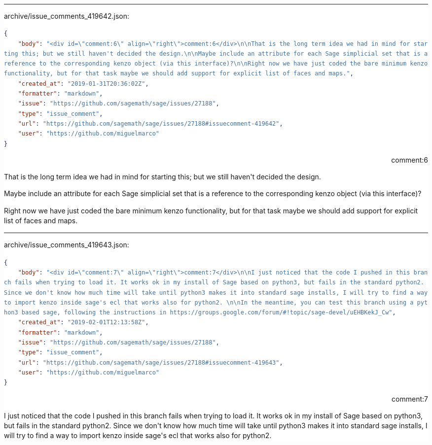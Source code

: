 
---

archive/issue_comments_419642.json:
```json
{
    "body": "<div id=\"comment:6\" align=\"right\">comment:6</div>\n\nThat is the long term idea we had in mind for starting this; but we still haven't decided the design.\n\nMaybe include an attribute for each Sage simplicial set that is a reference to the corresponding kenzo object (via this interface)?\n\nRight now we have just coded the bare minimum kenzo functionality, but for that task maybe we should add support for explicit list of faces and maps.",
    "created_at": "2019-01-31T20:36:02Z",
    "formatter": "markdown",
    "issue": "https://github.com/sagemath/sage/issues/27188",
    "type": "issue_comment",
    "url": "https://github.com/sagemath/sage/issues/27188#issuecomment-419642",
    "user": "https://github.com/miguelmarco"
}
```

<div id="comment:6" align="right">comment:6</div>

That is the long term idea we had in mind for starting this; but we still haven't decided the design.

Maybe include an attribute for each Sage simplicial set that is a reference to the corresponding kenzo object (via this interface)?

Right now we have just coded the bare minimum kenzo functionality, but for that task maybe we should add support for explicit list of faces and maps.



---

archive/issue_comments_419643.json:
```json
{
    "body": "<div id=\"comment:7\" align=\"right\">comment:7</div>\n\nI just noticed that the code I pushed in this branch fails when trying to load it. It works ok in my install of Sage based on python3, but fails in the standard python2. Since we don't know how much time will take until python3 makes it into standard sage installs, I will try to find a way to import kenzo inside sage's ecl that works also for python2. \n\nIn the meantime, you can test this branch using a python3 based sage, following the instructions in https://groups.google.com/forum/#!topic/sage-devel/uEHBKekJ_Cw",
    "created_at": "2019-02-01T12:13:58Z",
    "formatter": "markdown",
    "issue": "https://github.com/sagemath/sage/issues/27188",
    "type": "issue_comment",
    "url": "https://github.com/sagemath/sage/issues/27188#issuecomment-419643",
    "user": "https://github.com/miguelmarco"
}
```

<div id="comment:7" align="right">comment:7</div>

I just noticed that the code I pushed in this branch fails when trying to load it. It works ok in my install of Sage based on python3, but fails in the standard python2. Since we don't know how much time will take until python3 makes it into standard sage installs, I will try to find a way to import kenzo inside sage's ecl that works also for python2. 
